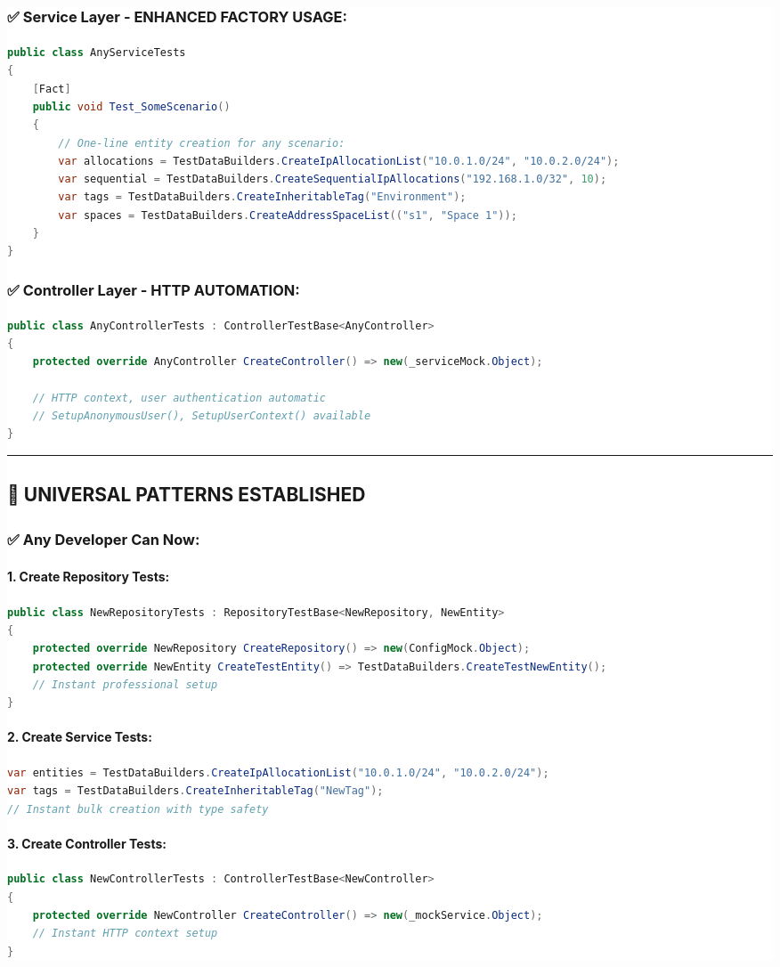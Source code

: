 ### **✅ Service Layer - ENHANCED FACTORY USAGE:**
```csharp
public class AnyServiceTests
{
    [Fact]
    public void Test_SomeScenario()
    {
        // One-line entity creation for any scenario:
        var allocations = TestDataBuilders.CreateIpAllocationList("10.0.1.0/24", "10.0.2.0/24");
        var sequential = TestDataBuilders.CreateSequentialIpAllocations("192.168.1.0/32", 10);
        var tags = TestDataBuilders.CreateInheritableTag("Environment");
        var spaces = TestDataBuilders.CreateAddressSpaceList(("s1", "Space 1"));
    }
}
```

### **✅ Controller Layer - HTTP AUTOMATION:**
```csharp
public class AnyControllerTests : ControllerTestBase<AnyController>
{
    protected override AnyController CreateController() => new(_serviceMock.Object);
    
    // HTTP context, user authentication automatic
    // SetupAnonymousUser(), SetupUserContext() available
}
```

---

## 🎯 **UNIVERSAL PATTERNS ESTABLISHED**

### **✅ Any Developer Can Now:**

#### **1. Create Repository Tests:**
```csharp
public class NewRepositoryTests : RepositoryTestBase<NewRepository, NewEntity>
{
    protected override NewRepository CreateRepository() => new(ConfigMock.Object);
    protected override NewEntity CreateTestEntity() => TestDataBuilders.CreateTestNewEntity();
    // Instant professional setup
}
```

#### **2. Create Service Tests:**
```csharp
var entities = TestDataBuilders.CreateIpAllocationList("10.0.1.0/24", "10.0.2.0/24");
var tags = TestDataBuilders.CreateInheritableTag("NewTag");
// Instant bulk creation with type safety
```

#### **3. Create Controller Tests:**
```csharp
public class NewControllerTests : ControllerTestBase<NewController>
{
    protected override NewController CreateController() => new(_mockService.Object);
    // Instant HTTP context setup
}
```
